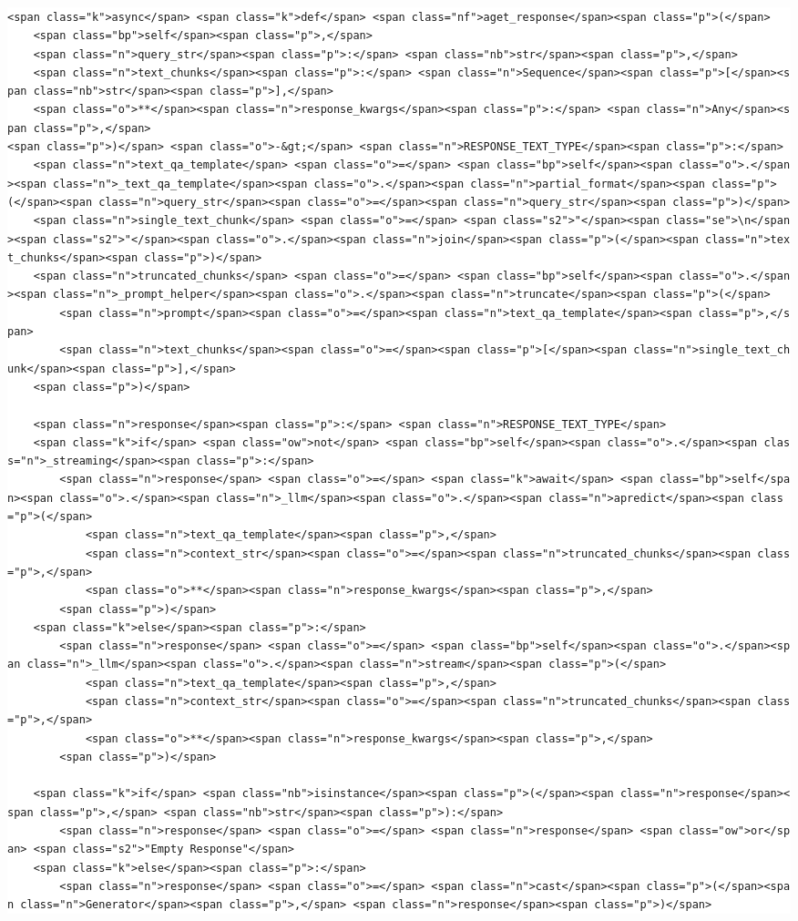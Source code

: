     <span class="k">async</span> <span class="k">def</span> <span class="nf">aget_response</span><span class="p">(</span>
        <span class="bp">self</span><span class="p">,</span>
        <span class="n">query_str</span><span class="p">:</span> <span class="nb">str</span><span class="p">,</span>
        <span class="n">text_chunks</span><span class="p">:</span> <span class="n">Sequence</span><span class="p">[</span><span class="nb">str</span><span class="p">],</span>
        <span class="o">**</span><span class="n">response_kwargs</span><span class="p">:</span> <span class="n">Any</span><span class="p">,</span>
    <span class="p">)</span> <span class="o">-&gt;</span> <span class="n">RESPONSE_TEXT_TYPE</span><span class="p">:</span>
        <span class="n">text_qa_template</span> <span class="o">=</span> <span class="bp">self</span><span class="o">.</span><span class="n">_text_qa_template</span><span class="o">.</span><span class="n">partial_format</span><span class="p">(</span><span class="n">query_str</span><span class="o">=</span><span class="n">query_str</span><span class="p">)</span>
        <span class="n">single_text_chunk</span> <span class="o">=</span> <span class="s2">"</span><span class="se">\n</span><span class="s2">"</span><span class="o">.</span><span class="n">join</span><span class="p">(</span><span class="n">text_chunks</span><span class="p">)</span>
        <span class="n">truncated_chunks</span> <span class="o">=</span> <span class="bp">self</span><span class="o">.</span><span class="n">_prompt_helper</span><span class="o">.</span><span class="n">truncate</span><span class="p">(</span>
            <span class="n">prompt</span><span class="o">=</span><span class="n">text_qa_template</span><span class="p">,</span>
            <span class="n">text_chunks</span><span class="o">=</span><span class="p">[</span><span class="n">single_text_chunk</span><span class="p">],</span>
        <span class="p">)</span>

        <span class="n">response</span><span class="p">:</span> <span class="n">RESPONSE_TEXT_TYPE</span>
        <span class="k">if</span> <span class="ow">not</span> <span class="bp">self</span><span class="o">.</span><span class="n">_streaming</span><span class="p">:</span>
            <span class="n">response</span> <span class="o">=</span> <span class="k">await</span> <span class="bp">self</span><span class="o">.</span><span class="n">_llm</span><span class="o">.</span><span class="n">apredict</span><span class="p">(</span>
                <span class="n">text_qa_template</span><span class="p">,</span>
                <span class="n">context_str</span><span class="o">=</span><span class="n">truncated_chunks</span><span class="p">,</span>
                <span class="o">**</span><span class="n">response_kwargs</span><span class="p">,</span>
            <span class="p">)</span>
        <span class="k">else</span><span class="p">:</span>
            <span class="n">response</span> <span class="o">=</span> <span class="bp">self</span><span class="o">.</span><span class="n">_llm</span><span class="o">.</span><span class="n">stream</span><span class="p">(</span>
                <span class="n">text_qa_template</span><span class="p">,</span>
                <span class="n">context_str</span><span class="o">=</span><span class="n">truncated_chunks</span><span class="p">,</span>
                <span class="o">**</span><span class="n">response_kwargs</span><span class="p">,</span>
            <span class="p">)</span>

        <span class="k">if</span> <span class="nb">isinstance</span><span class="p">(</span><span class="n">response</span><span class="p">,</span> <span class="nb">str</span><span class="p">):</span>
            <span class="n">response</span> <span class="o">=</span> <span class="n">response</span> <span class="ow">or</span> <span class="s2">"Empty Response"</span>
        <span class="k">else</span><span class="p">:</span>
            <span class="n">response</span> <span class="o">=</span> <span class="n">cast</span><span class="p">(</span><span class="n">Generator</span><span class="p">,</span> <span class="n">response</span><span class="p">)</span>

